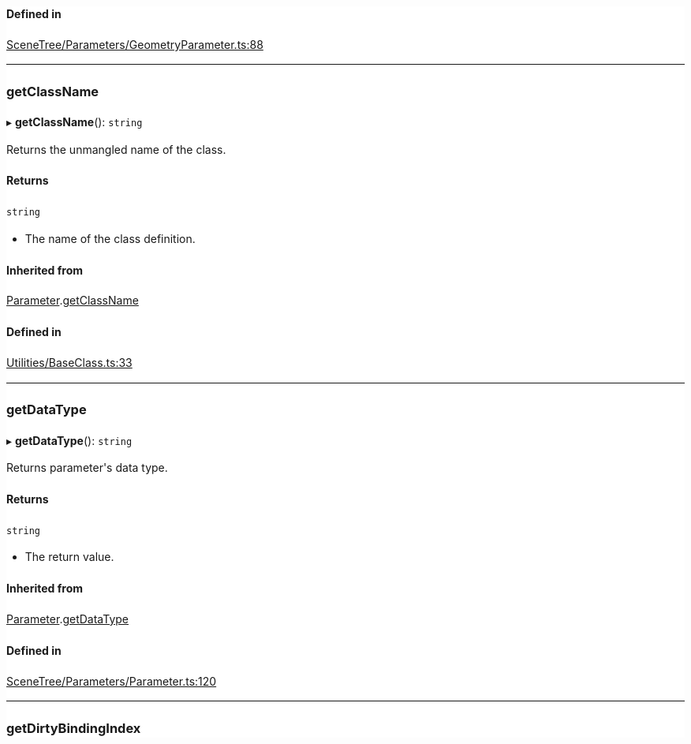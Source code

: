 #### Defined in

[SceneTree/Parameters/GeometryParameter.ts:88](https://github.com/ZeaInc/zea-engine/blob/87b3133d3/src/SceneTree/Parameters/GeometryParameter.ts#L88)

___

### getClassName

▸ **getClassName**(): `string`

Returns the unmangled name of the class.

#### Returns

`string`

- The name of the class definition.

#### Inherited from

[Parameter](SceneTree_Parameters_Parameter.Parameter).[getClassName](SceneTree_Parameters_Parameter.Parameter#getclassname)

#### Defined in

[Utilities/BaseClass.ts:33](https://github.com/ZeaInc/zea-engine/blob/87b3133d3/src/Utilities/BaseClass.ts#L33)

___

### getDataType

▸ **getDataType**(): `string`

Returns parameter's data type.

#### Returns

`string`

- The return value.

#### Inherited from

[Parameter](SceneTree_Parameters_Parameter.Parameter).[getDataType](SceneTree_Parameters_Parameter.Parameter#getdatatype)

#### Defined in

[SceneTree/Parameters/Parameter.ts:120](https://github.com/ZeaInc/zea-engine/blob/87b3133d3/src/SceneTree/Parameters/Parameter.ts#L120)

___

### getDirtyBindingIndex
